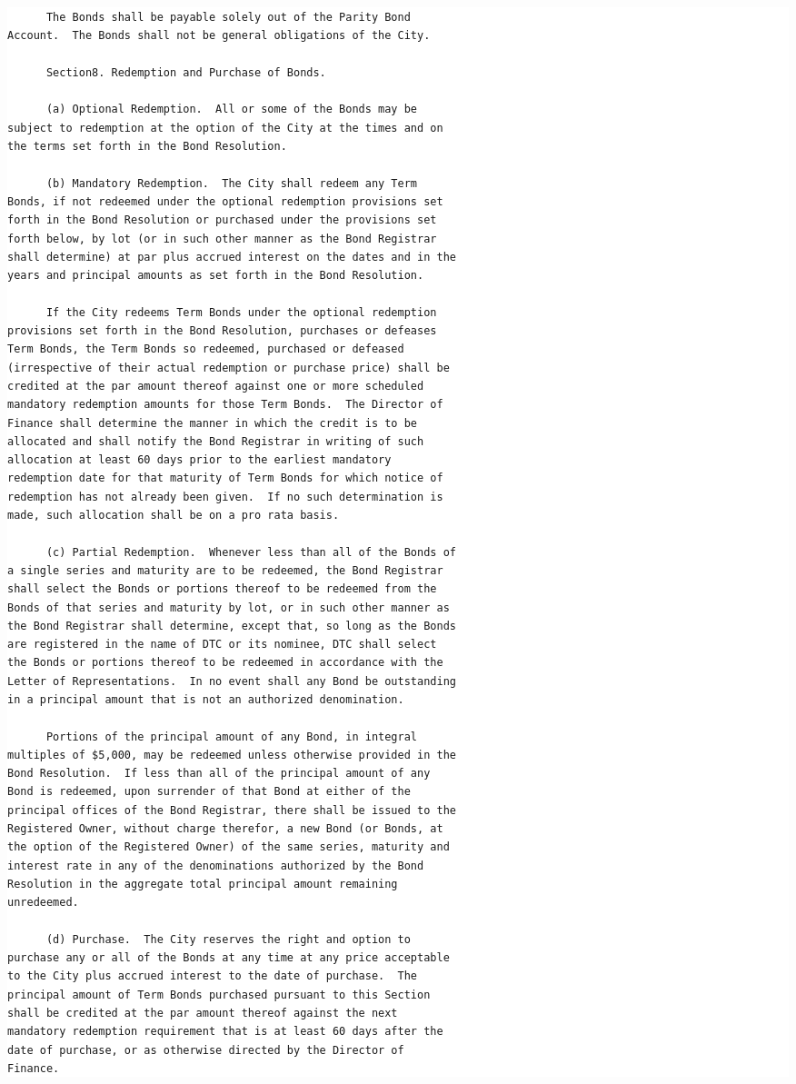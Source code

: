           The Bonds shall be payable solely out of the Parity Bond  
    Account.  The Bonds shall not be general obligations of the City.  
  
          Section8. Redemption and Purchase of Bonds.  
  
          (a) Optional Redemption.  All or some of the Bonds may be  
    subject to redemption at the option of the City at the times and on  
    the terms set forth in the Bond Resolution.  
  
          (b) Mandatory Redemption.  The City shall redeem any Term  
    Bonds, if not redeemed under the optional redemption provisions set  
    forth in the Bond Resolution or purchased under the provisions set  
    forth below, by lot (or in such other manner as the Bond Registrar  
    shall determine) at par plus accrued interest on the dates and in the  
    years and principal amounts as set forth in the Bond Resolution.  
  
          If the City redeems Term Bonds under the optional redemption  
    provisions set forth in the Bond Resolution, purchases or defeases  
    Term Bonds, the Term Bonds so redeemed, purchased or defeased  
    (irrespective of their actual redemption or purchase price) shall be  
    credited at the par amount thereof against one or more scheduled  
    mandatory redemption amounts for those Term Bonds.  The Director of  
    Finance shall determine the manner in which the credit is to be  
    allocated and shall notify the Bond Registrar in writing of such  
    allocation at least 60 days prior to the earliest mandatory  
    redemption date for that maturity of Term Bonds for which notice of  
    redemption has not already been given.  If no such determination is  
    made, such allocation shall be on a pro rata basis.  
  
          (c) Partial Redemption.  Whenever less than all of the Bonds of  
    a single series and maturity are to be redeemed, the Bond Registrar  
    shall select the Bonds or portions thereof to be redeemed from the  
    Bonds of that series and maturity by lot, or in such other manner as  
    the Bond Registrar shall determine, except that, so long as the Bonds  
    are registered in the name of DTC or its nominee, DTC shall select  
    the Bonds or portions thereof to be redeemed in accordance with the  
    Letter of Representations.  In no event shall any Bond be outstanding  
    in a principal amount that is not an authorized denomination.  
  
          Portions of the principal amount of any Bond, in integral  
    multiples of $5,000, may be redeemed unless otherwise provided in the  
    Bond Resolution.  If less than all of the principal amount of any  
    Bond is redeemed, upon surrender of that Bond at either of the  
    principal offices of the Bond Registrar, there shall be issued to the  
    Registered Owner, without charge therefor, a new Bond (or Bonds, at  
    the option of the Registered Owner) of the same series, maturity and  
    interest rate in any of the denominations authorized by the Bond  
    Resolution in the aggregate total principal amount remaining  
    unredeemed.  
  
          (d) Purchase.  The City reserves the right and option to  
    purchase any or all of the Bonds at any time at any price acceptable  
    to the City plus accrued interest to the date of purchase.  The  
    principal amount of Term Bonds purchased pursuant to this Section  
    shall be credited at the par amount thereof against the next  
    mandatory redemption requirement that is at least 60 days after the  
    date of purchase, or as otherwise directed by the Director of  
    Finance.  
  